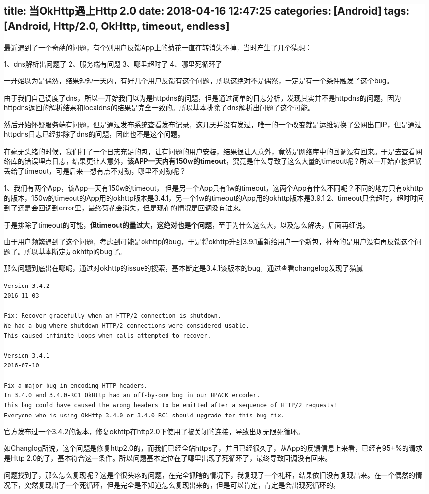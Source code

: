 title: 当OkHttp遇上Http 2.0
date: 2018-04-16 12:47:25
categories: [Android]
tags: [Android, Http/2.0, OkHttp, timeout, endless]
---

 最近遇到了一个奇葩的问题，有个别用户反馈App上的菊花一直在转消失不掉，当时产生了几个猜想：

  1、dns解析出问题了
  2、服务端有问题
  3、哪里超时了
  4、哪里死循环了

 一开始以为是偶然，结果短短一天内，有好几个用户反馈有这个问题，所以这绝对不是偶然，一定是有一个条件触发了这个bug。

 

 由于我们自己调度了dns，所以一开始我们以为是httpdns的问题，但是通过简单的日志分析，发现其实并不是httpdns的问题，因为httpdns返回的解析结果和localdns的结果是完全一致的。所以基本排除了dns解析出问题了这个可能。

 然后开始怀疑服务端有问题，但是通过发布系统查看发布记录，这几天并没有发过，唯一的一个改变就是运维切换了公网出口IP，但是通过httpdns日志已经排除了dns的问题，因此也不是这个问题。

 在毫无头绪的时候，我们打了一个日志充足的包，让有问题的用户安装，结果很让人意外，竟然是网络库中的回调没有回来。于是去查看网络库的错误埋点日志，结果更让人意外，**该APP一天内有150w的timeout**，究竟是什么导致了这么大量的timeout呢？所以一开始直接把锅丢给了timeout，可是后来一想有点不对劲，哪里不对劲呢？

  1、我们有两个App，该App一天有150w的timeout， 但是另一个App只有1w的timeout，这两个App有什么不同呢？不同的地方只有okhttp的版本，150w的timeout的App用的okhttp版本是3.4.1，另一个1w的timeout的App用的okhttp版本是3.9.1
  2、timeout只会超时，超时时间到了还是会回调到error里，最终菊花会消失，但是现在的情况是回调没有进来。

 于是排除了timeout的可能，**但timeout的量过大，这绝对也是个问题**，至于为什么这么大，以及怎么解决，后面再细说。

 由于用户频繁遇到了这个问题，考虑到可能是okhttp的bug，于是将okhttp升到3.9.1重新给用户一个新包，神奇的是用户没有再反馈这个问题了。所以基本断定是okhttp的bug了。

 那么问题到底出在哪呢，通过对okhttp的issue的搜索，基本断定是3.4.1该版本的bug，通过查看changelog发现了猫腻

```
Version 3.4.2
2016-11-03

Fix: Recover gracefully when an HTTP/2 connection is shutdown.
We had a bug where shutdown HTTP/2 connections were considered usable.
This caused infinite loops when calls attempted to recover.

Version 3.4.1
2016-07-10

Fix a major bug in encoding HTTP headers.
In 3.4.0 and 3.4.0-RC1 OkHttp had an off-by-one bug in our HPACK encoder.
This bug could have caused the wrong headers to be emitted after a sequence of HTTP/2 requests! 
Everyone who is using OkHttp 3.4.0 or 3.4.0-RC1 should upgrade for this bug fix.
 ```

 官方发布过一个3.4.2的版本，修复okhttp在http2.0下使用了被关闭的连接，导致出现无限死循环。

 如Changlog所说，这个问题是修复http2.0的，而我们已经全站https了，并且已经很久了，从App的反馈信息上来看，已经有95+%的请求是Http 2.0的了，基本符合这一条件。所以问题基本定位在了哪里出现了死循环了，最终导致回调没有回来。

 问题找到了，那么怎么复现呢？这是个很头疼的问题，在完全抓瞎的情况下，我复现了一个礼拜，结果依旧没有复现出来。在一个偶然的情况下，突然复现出了一个死循环，但是完全是不知道怎么复现出来的，但是可以肯定，肯定是会出现死循环的。
